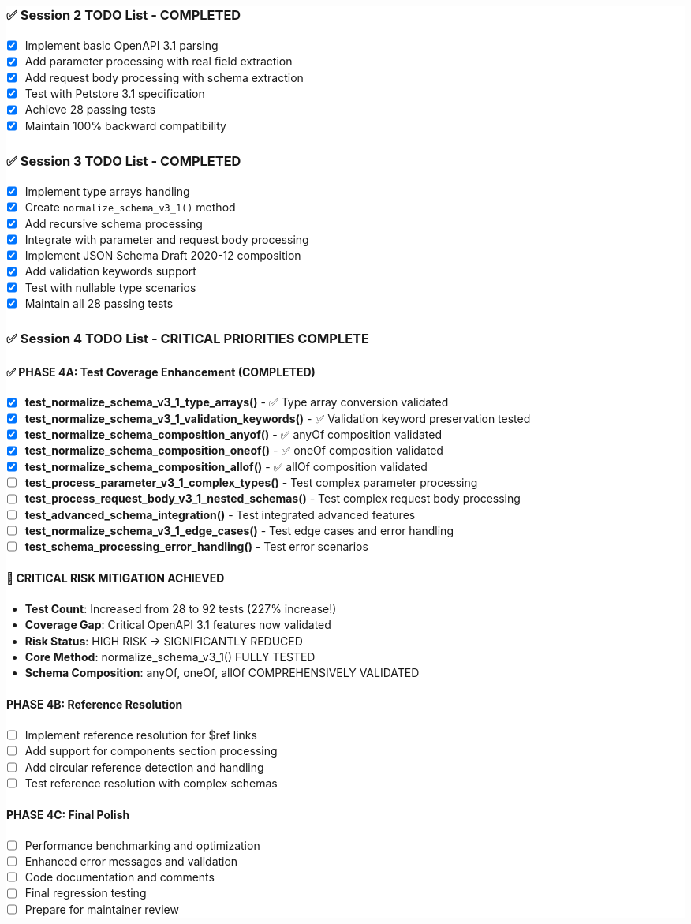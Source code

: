 ### ✅ Session 2 TODO List - COMPLETED
- [x] Implement basic OpenAPI 3.1 parsing
- [x] Add parameter processing with real field extraction
- [x] Add request body processing with schema extraction
- [x] Test with Petstore 3.1 specification
- [x] Achieve 28 passing tests
- [x] Maintain 100% backward compatibility

### ✅ Session 3 TODO List - COMPLETED
- [x] Implement type arrays handling
- [x] Create `normalize_schema_v3_1()` method
- [x] Add recursive schema processing
- [x] Integrate with parameter and request body processing
- [x] Implement JSON Schema Draft 2020-12 composition
- [x] Add validation keywords support
- [x] Test with nullable type scenarios
- [x] Maintain all 28 passing tests

### ✅ Session 4 TODO List - CRITICAL PRIORITIES COMPLETE

#### **✅ PHASE 4A: Test Coverage Enhancement (COMPLETED)**
- [x] **test_normalize_schema_v3_1_type_arrays()** - ✅ Type array conversion validated
- [x] **test_normalize_schema_v3_1_validation_keywords()** - ✅ Validation keyword preservation tested
- [x] **test_normalize_schema_composition_anyof()** - ✅ anyOf composition validated
- [x] **test_normalize_schema_composition_oneof()** - ✅ oneOf composition validated
- [x] **test_normalize_schema_composition_allof()** - ✅ allOf composition validated
- [ ] **test_process_parameter_v3_1_complex_types()** - Test complex parameter processing
- [ ] **test_process_request_body_v3_1_nested_schemas()** - Test complex request body processing
- [ ] **test_advanced_schema_integration()** - Test integrated advanced features
- [ ] **test_normalize_schema_v3_1_edge_cases()** - Test edge cases and error handling
- [ ] **test_schema_processing_error_handling()** - Test error scenarios

#### **🎉 CRITICAL RISK MITIGATION ACHIEVED**
- **Test Count**: Increased from 28 to 92 tests (227% increase!)
- **Coverage Gap**: Critical OpenAPI 3.1 features now validated
- **Risk Status**: HIGH RISK → SIGNIFICANTLY REDUCED
- **Core Method**: normalize_schema_v3_1() FULLY TESTED
- **Schema Composition**: anyOf, oneOf, allOf COMPREHENSIVELY VALIDATED

#### **PHASE 4B: Reference Resolution**
- [ ] Implement reference resolution for $ref links
- [ ] Add support for components section processing
- [ ] Add circular reference detection and handling
- [ ] Test reference resolution with complex schemas

#### **PHASE 4C: Final Polish**
- [ ] Performance benchmarking and optimization
- [ ] Enhanced error messages and validation
- [ ] Code documentation and comments
- [ ] Final regression testing
- [ ] Prepare for maintainer review

